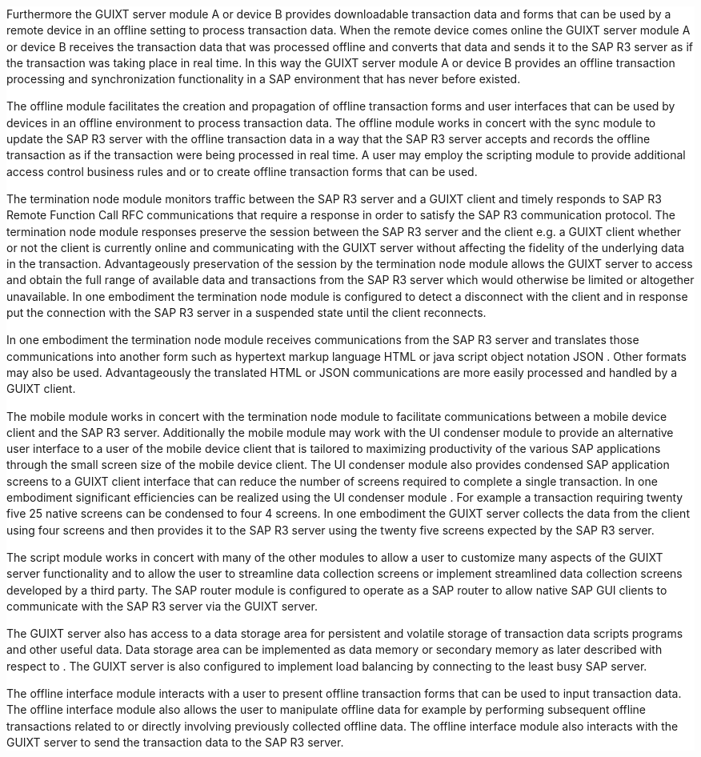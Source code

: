 Furthermore the GUIXT server module A or device B provides downloadable transaction data and forms that can be used by a remote device in an offline setting to process transaction data. When the remote device comes online the GUIXT server module A or device B receives the transaction data that was processed offline and converts that data and sends it to the SAP R3 server as if the transaction was taking place in real time. In this way the GUIXT server module A or device B provides an offline transaction processing and synchronization functionality in a SAP environment that has never before existed.

The offline module facilitates the creation and propagation of offline transaction forms and user interfaces that can be used by devices in an offline environment to process transaction data. The offline module works in concert with the sync module to update the SAP R3 server with the offline transaction data in a way that the SAP R3 server accepts and records the offline transaction as if the transaction were being processed in real time. A user may employ the scripting module to provide additional access control business rules and or to create offline transaction forms that can be used.

The termination node module monitors traffic between the SAP R3 server and a GUIXT client and timely responds to SAP R3 Remote Function Call RFC communications that require a response in order to satisfy the SAP R3 communication protocol. The termination node module responses preserve the session between the SAP R3 server and the client e.g. a GUIXT client whether or not the client is currently online and communicating with the GUIXT server without affecting the fidelity of the underlying data in the transaction. Advantageously preservation of the session by the termination node module allows the GUIXT server to access and obtain the full range of available data and transactions from the SAP R3 server which would otherwise be limited or altogether unavailable. In one embodiment the termination node module is configured to detect a disconnect with the client and in response put the connection with the SAP R3 server in a suspended state until the client reconnects.

In one embodiment the termination node module receives communications from the SAP R3 server and translates those communications into another form such as hypertext markup language HTML or java script object notation JSON . Other formats may also be used. Advantageously the translated HTML or JSON communications are more easily processed and handled by a GUIXT client.

The mobile module works in concert with the termination node module to facilitate communications between a mobile device client and the SAP R3 server. Additionally the mobile module may work with the UI condenser module to provide an alternative user interface to a user of the mobile device client that is tailored to maximizing productivity of the various SAP applications through the small screen size of the mobile device client. The UI condenser module also provides condensed SAP application screens to a GUIXT client interface that can reduce the number of screens required to complete a single transaction. In one embodiment significant efficiencies can be realized using the UI condenser module . For example a transaction requiring twenty five 25 native screens can be condensed to four 4 screens. In one embodiment the GUIXT server collects the data from the client using four screens and then provides it to the SAP R3 server using the twenty five screens expected by the SAP R3 server.

The script module works in concert with many of the other modules to allow a user to customize many aspects of the GUIXT server functionality and to allow the user to streamline data collection screens or implement streamlined data collection screens developed by a third party. The SAP router module is configured to operate as a SAP router to allow native SAP GUI clients to communicate with the SAP R3 server via the GUIXT server.

The GUIXT server also has access to a data storage area for persistent and volatile storage of transaction data scripts programs and other useful data. Data storage area can be implemented as data memory or secondary memory as later described with respect to . The GUIXT server is also configured to implement load balancing by connecting to the least busy SAP server.

The offline interface module interacts with a user to present offline transaction forms that can be used to input transaction data. The offline interface module also allows the user to manipulate offline data for example by performing subsequent offline transactions related to or directly involving previously collected offline data. The offline interface module also interacts with the GUIXT server to send the transaction data to the SAP R3 server.
